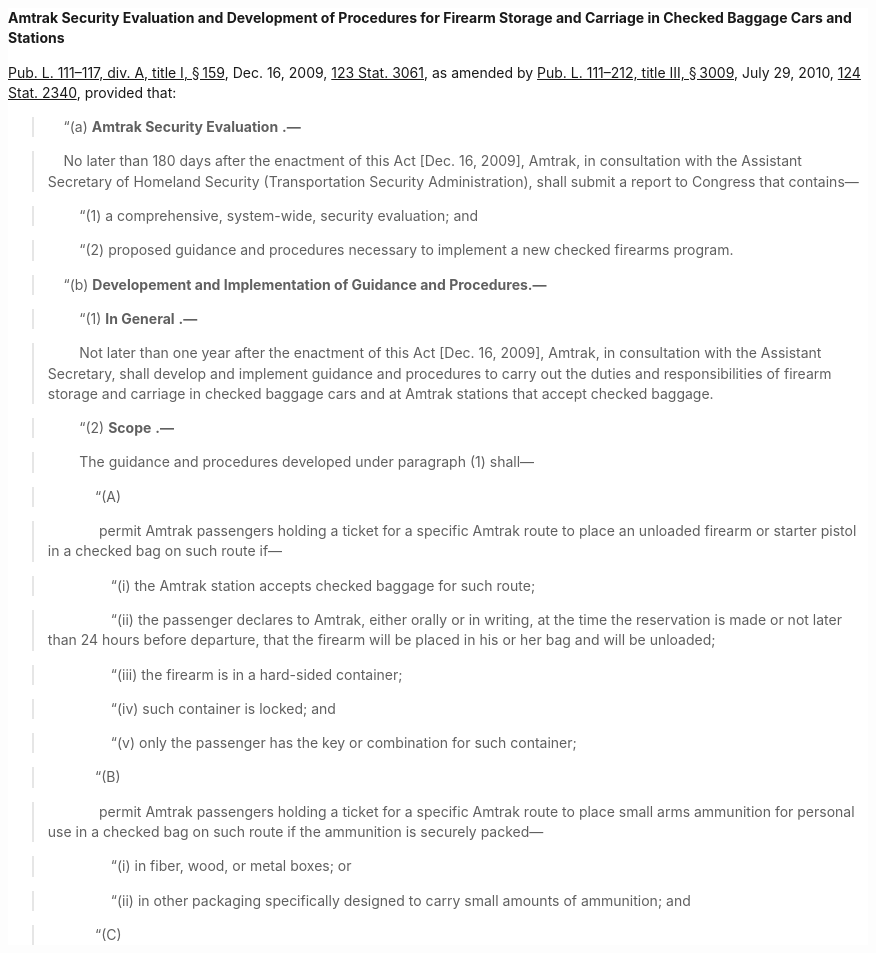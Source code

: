  __Amtrak Security Evaluation and Development of Procedures for Firearm Storage and Carriage in Checked Baggage Cars and Stations__ 

[Pub. L. 111–117, div. A, title I, § 159][/us/pl/111/117/s159], Dec. 16, 2009, [123 Stat. 3061][/us/stat/123/3061], as amended by [Pub. L. 111–212, title III, § 3009][/us/pl/111/212/s3009], July 29, 2010, [124 Stat. 2340][/us/stat/124/2340], provided that:

>     “(a)  __Amtrak Security Evaluation__  __.—__ 

>     No later than 180 days after the enactment of this Act \[Dec. 16, 2009\], Amtrak, in consultation with the Assistant Secretary of Homeland Security (Transportation Security Administration), shall submit a report to Congress that contains—

>         “(1) a comprehensive, system-wide, security evaluation; and

>         “(2) proposed guidance and procedures necessary to implement a new checked firearms program.

>     “(b) __Developement and Implementation of Guidance and Procedures.—__ 

>         “(1)  __In General__  __.—__ 

>         Not later than one year after the enactment of this Act \[Dec. 16, 2009\], Amtrak, in consultation with the Assistant Secretary, shall develop and implement guidance and procedures to carry out the duties and responsibilities of firearm storage and carriage in checked baggage cars and at Amtrak stations that accept checked baggage.

>         “(2)  __Scope__  __.—__ 

>         The guidance and procedures developed under paragraph (1) shall—

>             “(A)

>              permit Amtrak passengers holding a ticket for a specific Amtrak route to place an unloaded firearm or starter pistol in a checked bag on such route if—

>                 “(i) the Amtrak station accepts checked baggage for such route;

>                 “(ii) the passenger declares to Amtrak, either orally or in writing, at the time the reservation is made or not later than 24 hours before departure, that the firearm will be placed in his or her bag and will be unloaded;

>                 “(iii) the firearm is in a hard-sided container;

>                 “(iv) such container is locked; and

>                 “(v) only the passenger has the key or combination for such container;

>             “(B)

>              permit Amtrak passengers holding a ticket for a specific Amtrak route to place small arms ammunition for personal use in a checked bag on such route if the ammunition is securely packed—

>                 “(i) in fiber, wood, or metal boxes; or

>                 “(ii) in other packaging specifically designed to carry small amounts of ammunition; and

>             “(C)


[/us/usc/t49/s13902/b/8/A]: https://publicdocs.github.io/go/links?ns=uslm&ref=%2Fus%2Fusc%2Ft49%2Fs13902%2Fb%2F8%2FA
[/us/usc/t49/s5311]: https://publicdocs.github.io/go/links?ns=uslm&ref=%2Fus%2Fusc%2Ft49%2Fs5311
[/us/pl/103/272/s1/e]: https://publicdocs.github.io/go/links?ns=uslm&ref=%2Fus%2Fpl%2F103%2F272%2Fs1%2Fe
[/us/stat/108/909]: https://publicdocs.github.io/go/links?ns=uslm&ref=%2Fus%2Fstat%2F108%2F909
[/us/pl/105/134/s107]: https://publicdocs.github.io/go/links?ns=uslm&ref=%2Fus%2Fpl%2F105%2F134%2Fs107
[/us/stat/111/2573]: https://publicdocs.github.io/go/links?ns=uslm&ref=%2Fus%2Fstat%2F111%2F2573
[/us/pl/114/94/s11412/c/1]: https://publicdocs.github.io/go/links?ns=uslm&ref=%2Fus%2Fpl%2F114%2F94%2Fs11412%2Fc%2F1
[/us/stat/129/1688]: https://publicdocs.github.io/go/links?ns=uslm&ref=%2Fus%2Fstat%2F129%2F1688
[/us/pl/114/94]: https://publicdocs.github.io/go/links?ns=uslm&ref=%2Fus%2Fpl%2F114%2F94
[/us/pl/105/134/s107/a]: https://publicdocs.github.io/go/links?ns=uslm&ref=%2Fus%2Fpl%2F105%2F134%2Fs107%2Fa
[/us/pl/105/134/s107/b]: https://publicdocs.github.io/go/links?ns=uslm&ref=%2Fus%2Fpl%2F105%2F134%2Fs107%2Fb
[/us/pl/114/94]: https://publicdocs.github.io/go/links?ns=uslm&ref=%2Fus%2Fpl%2F114%2F94
[/us/pl/114/94/s1003]: https://publicdocs.github.io/go/links?ns=uslm&ref=%2Fus%2Fpl%2F114%2F94%2Fs1003
[/us/usc/t5/s5313]: https://publicdocs.github.io/go/links?ns=uslm&ref=%2Fus%2Fusc%2Ft5%2Fs5313
[/us/pl/114/94/s11209]: https://publicdocs.github.io/go/links?ns=uslm&ref=%2Fus%2Fpl%2F114%2F94%2Fs11209
[/us/stat/129/1640]: https://publicdocs.github.io/go/links?ns=uslm&ref=%2Fus%2Fstat%2F129%2F1640
[/us/pl/110/432]: https://publicdocs.github.io/go/links?ns=uslm&ref=%2Fus%2Fpl%2F110%2F432
[/us/usc/t49/s24308]: https://publicdocs.github.io/go/links?ns=uslm&ref=%2Fus%2Fusc%2Ft49%2Fs24308
[/us/pl/114/94/s11210]: https://publicdocs.github.io/go/links?ns=uslm&ref=%2Fus%2Fpl%2F114%2F94%2Fs11210
[/us/stat/129/1641]: https://publicdocs.github.io/go/links?ns=uslm&ref=%2Fus%2Fstat%2F129%2F1641
[/us/usc/t49/s24102/7]: https://publicdocs.github.io/go/links?ns=uslm&ref=%2Fus%2Fusc%2Ft49%2Fs24102%2F7
[/us/usc/t49/s24102/7]: https://publicdocs.github.io/go/links?ns=uslm&ref=%2Fus%2Fusc%2Ft49%2Fs24102%2F7
[/us/pl/114/94/s11211]: https://publicdocs.github.io/go/links?ns=uslm&ref=%2Fus%2Fpl%2F114%2F94%2Fs11211
[/us/stat/129/1641]: https://publicdocs.github.io/go/links?ns=uslm&ref=%2Fus%2Fstat%2F129%2F1641
[/us/pl/114/94/s11212]: https://publicdocs.github.io/go/links?ns=uslm&ref=%2Fus%2Fpl%2F114%2F94%2Fs11212
[/us/stat/129/1642]: https://publicdocs.github.io/go/links?ns=uslm&ref=%2Fus%2Fstat%2F129%2F1642
[/us/stat/129/1670]: https://publicdocs.github.io/go/links?ns=uslm&ref=%2Fus%2Fstat%2F129%2F1670
[/us/pl/111/117/s159]: https://publicdocs.github.io/go/links?ns=uslm&ref=%2Fus%2Fpl%2F111%2F117%2Fs159
[/us/stat/123/3061]: https://publicdocs.github.io/go/links?ns=uslm&ref=%2Fus%2Fstat%2F123%2F3061
[/us/pl/111/212/s3009]: https://publicdocs.github.io/go/links?ns=uslm&ref=%2Fus%2Fpl%2F111%2F212%2Fs3009
[/us/stat/124/2340]: https://publicdocs.github.io/go/links?ns=uslm&ref=%2Fus%2Fstat%2F124%2F2340
[/us/pl/110/432/s218/b]: https://publicdocs.github.io/go/links?ns=uslm&ref=%2Fus%2Fpl%2F110%2F432%2Fs218%2Fb
[/us/stat/122/4930]: https://publicdocs.github.io/go/links?ns=uslm&ref=%2Fus%2Fstat%2F122%2F4930
[/us/pl/106/554/s1/a/4]: https://publicdocs.github.io/go/links?ns=uslm&ref=%2Fus%2Fpl%2F106%2F554%2Fs1%2Fa%2F4
[/us/stat/114/2763]: https://publicdocs.github.io/go/links?ns=uslm&ref=%2Fus%2Fstat%2F114%2F2763
[/us/usc/t40/s481/b]: https://publicdocs.github.io/go/links?ns=uslm&ref=%2Fus%2Fusc%2Ft40%2Fs481%2Fb
[/us/usc/t40/s502]: https://publicdocs.github.io/go/links?ns=uslm&ref=%2Fus%2Fusc%2Ft40%2Fs502
[/us/pl/105/134/s108]: https://publicdocs.github.io/go/links?ns=uslm&ref=%2Fus%2Fpl%2F105%2F134%2Fs108
[/us/stat/111/2574]: https://publicdocs.github.io/go/links?ns=uslm&ref=%2Fus%2Fstat%2F111%2F2574
[/us/usc/t49/s24305/a/3]: https://publicdocs.github.io/go/links?ns=uslm&ref=%2Fus%2Fusc%2Ft49%2Fs24305%2Fa%2F3
[/us/pl/105/134/s412]: https://publicdocs.github.io/go/links?ns=uslm&ref=%2Fus%2Fpl%2F105%2F134%2Fs412
[/us/stat/111/2589]: https://publicdocs.github.io/go/links?ns=uslm&ref=%2Fus%2Fstat%2F111%2F2589